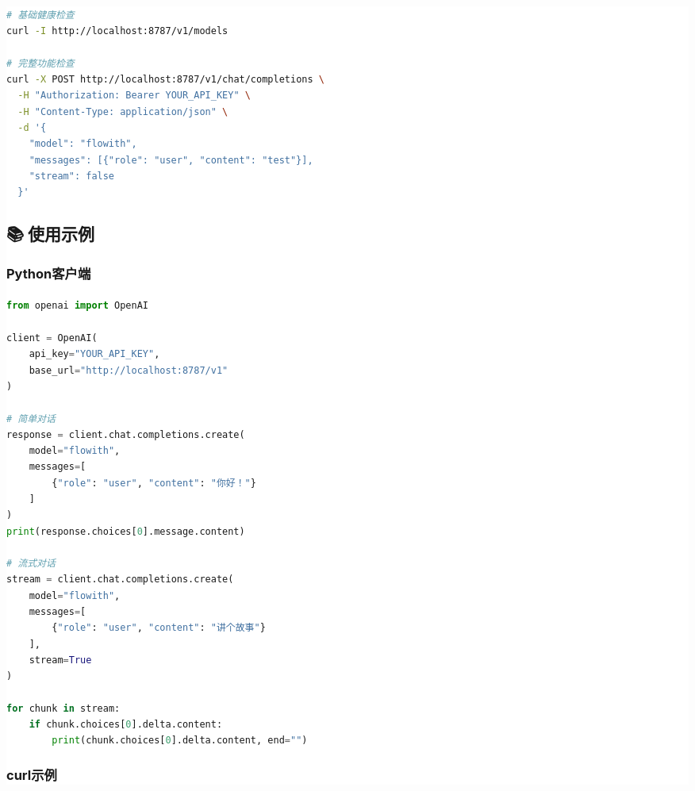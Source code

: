 ```bash
# 基础健康检查
curl -I http://localhost:8787/v1/models

# 完整功能检查
curl -X POST http://localhost:8787/v1/chat/completions \
  -H "Authorization: Bearer YOUR_API_KEY" \
  -H "Content-Type: application/json" \
  -d '{
    "model": "flowith",
    "messages": [{"role": "user", "content": "test"}],
    "stream": false
  }'
```

## 📚 使用示例

### Python客户端

```python
from openai import OpenAI

client = OpenAI(
    api_key="YOUR_API_KEY",
    base_url="http://localhost:8787/v1"
)

# 简单对话
response = client.chat.completions.create(
    model="flowith",
    messages=[
        {"role": "user", "content": "你好！"}
    ]
)
print(response.choices[0].message.content)

# 流式对话
stream = client.chat.completions.create(
    model="flowith",
    messages=[
        {"role": "user", "content": "讲个故事"}
    ],
    stream=True
)

for chunk in stream:
    if chunk.choices[0].delta.content:
        print(chunk.choices[0].delta.content, end="")
```

### curl示例
